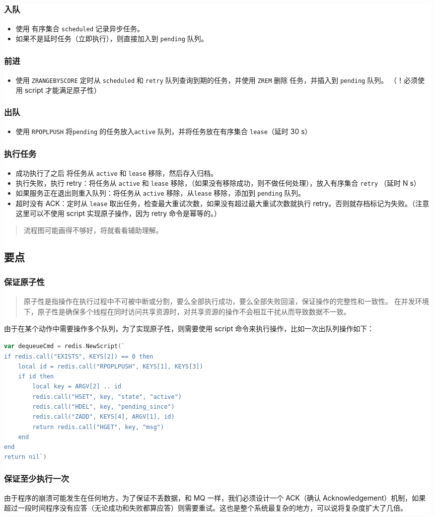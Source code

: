 ### 入队

- 使用 有序集合 `scheduled` 记录异步任务。
- 如果不是延时任务（立即执行），则直接加入到 `pending` 队列。

### 前进

- 使用 `ZRANGEBYSCORE` 定时从 `scheduled` 和 `retry` 队列查询到期的任务，并使用 `ZREM` 删除 任务，并插入到 `pending` 队列。 （！必须使用 script 才能满足原子性）

### 出队

- 使用 `RPOPLPUSH` 将`pending` 的任务放入`active` 队列，并将任务放在有序集合 `lease`（延时 30 s）

### 执行任务

- 成功执行了之后 将任务从 `active` 和 `lease` 移除，然后存入归档。
- 执行失败，执行 retry：将任务从 `active` 和 `lease` 移除，（如果没有移除成功，则不做任何处理），放入有序集合 `retry` （延时 N s）
- 如果服务正在退出则重入队列：将任务从 `active` 移除，从`lease` 移除，添加到 `pending` 队列。
- 超时没有 ACK：定时从 `lease` 取出任务，检查最大重试次数，如果没有超过最大重试次数就执行 retry。否则就存档标记为失败。（注意这里可以不使用 script 实现原子操作，因为 retry 命令是幂等的。）

> 流程图可能画得不够好，将就看看辅助理解。

## 要点

### 保证原子性

> 原子性是指操作在执行过程中不可被中断或分割，要么全部执行成功，要么全部失败回滚，保证操作的完整性和一致性。 在并发环境下，原子性是确保多个线程在同时访问共享资源时，对共享资源的操作不会相互干扰从而导致数据不一致。

由于在某个动作中需要操作多个队列，为了实现原子性，则需要使用 script 命令来执行操作，比如一次出队列操作如下：

```go
var dequeueCmd = redis.NewScript(`
if redis.call("EXISTS", KEYS[2]) == 0 then
	local id = redis.call("RPOPLPUSH", KEYS[1], KEYS[3])
	if id then
		local key = ARGV[2] .. id
		redis.call("HSET", key, "state", "active")
		redis.call("HDEL", key, "pending_since")
		redis.call("ZADD", KEYS[4], ARGV[1], id)
		return redis.call("HGET", key, "msg")
	end
end
return nil`)


```

### 保证至少执行一次

由于程序的崩溃可能发生在任何地方，为了保证不丢数据，和 MQ 一样，我们必须设计一个 ACK（确认 Acknowledgement）机制，如果超过一段时间程序没有应答（无论成功和失败都算应答）则需要重试。这也是整个系统最复杂的地方，可以说将复杂度扩大了几倍。
